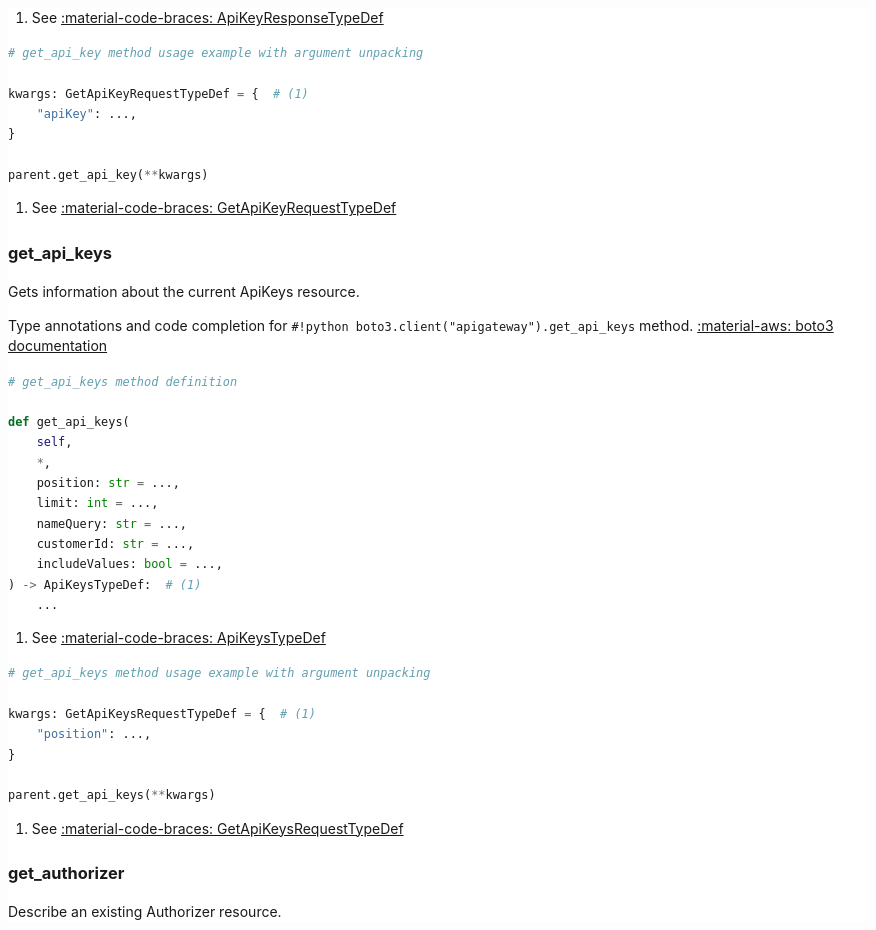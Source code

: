 1. See [:material-code-braces: ApiKeyResponseTypeDef](./type_defs.md#apikeyresponsetypedef)


```python
# get_api_key method usage example with argument unpacking

kwargs: GetApiKeyRequestTypeDef = {  # (1)
    "apiKey": ...,
}

parent.get_api_key(**kwargs)
```

1. See [:material-code-braces: GetApiKeyRequestTypeDef](./type_defs.md#getapikeyrequesttypedef)

### get\_api\_keys

Gets information about the current ApiKeys resource.

Type annotations and code completion for `#!python boto3.client("apigateway").get_api_keys` method.
[:material-aws: boto3 documentation](https://boto3.amazonaws.com/v1/documentation/api/latest/reference/services/apigateway/client/get_api_keys.html)

```python
# get_api_keys method definition

def get_api_keys(
    self,
    *,
    position: str = ...,
    limit: int = ...,
    nameQuery: str = ...,
    customerId: str = ...,
    includeValues: bool = ...,
) -> ApiKeysTypeDef:  # (1)
    ...
```

1. See [:material-code-braces: ApiKeysTypeDef](./type_defs.md#apikeystypedef)


```python
# get_api_keys method usage example with argument unpacking

kwargs: GetApiKeysRequestTypeDef = {  # (1)
    "position": ...,
}

parent.get_api_keys(**kwargs)
```

1. See [:material-code-braces: GetApiKeysRequestTypeDef](./type_defs.md#getapikeysrequesttypedef)

### get\_authorizer

Describe an existing Authorizer resource.
